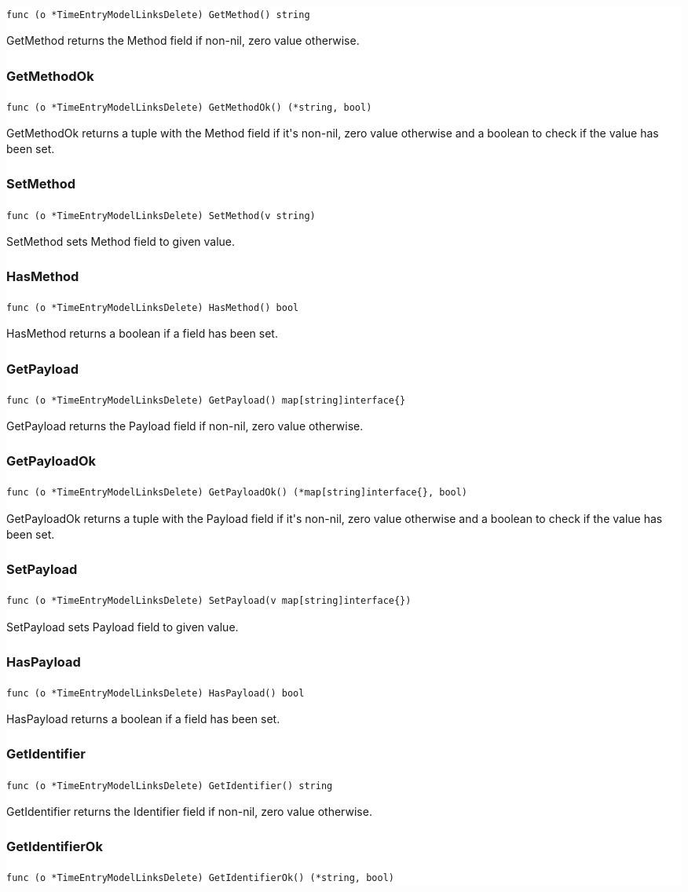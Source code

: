 `func (o *TimeEntryModelLinksDelete) GetMethod() string`

GetMethod returns the Method field if non-nil, zero value otherwise.

### GetMethodOk

`func (o *TimeEntryModelLinksDelete) GetMethodOk() (*string, bool)`

GetMethodOk returns a tuple with the Method field if it's non-nil, zero value otherwise
and a boolean to check if the value has been set.

### SetMethod

`func (o *TimeEntryModelLinksDelete) SetMethod(v string)`

SetMethod sets Method field to given value.

### HasMethod

`func (o *TimeEntryModelLinksDelete) HasMethod() bool`

HasMethod returns a boolean if a field has been set.

### GetPayload

`func (o *TimeEntryModelLinksDelete) GetPayload() map[string]interface{}`

GetPayload returns the Payload field if non-nil, zero value otherwise.

### GetPayloadOk

`func (o *TimeEntryModelLinksDelete) GetPayloadOk() (*map[string]interface{}, bool)`

GetPayloadOk returns a tuple with the Payload field if it's non-nil, zero value otherwise
and a boolean to check if the value has been set.

### SetPayload

`func (o *TimeEntryModelLinksDelete) SetPayload(v map[string]interface{})`

SetPayload sets Payload field to given value.

### HasPayload

`func (o *TimeEntryModelLinksDelete) HasPayload() bool`

HasPayload returns a boolean if a field has been set.

### GetIdentifier

`func (o *TimeEntryModelLinksDelete) GetIdentifier() string`

GetIdentifier returns the Identifier field if non-nil, zero value otherwise.

### GetIdentifierOk

`func (o *TimeEntryModelLinksDelete) GetIdentifierOk() (*string, bool)`

